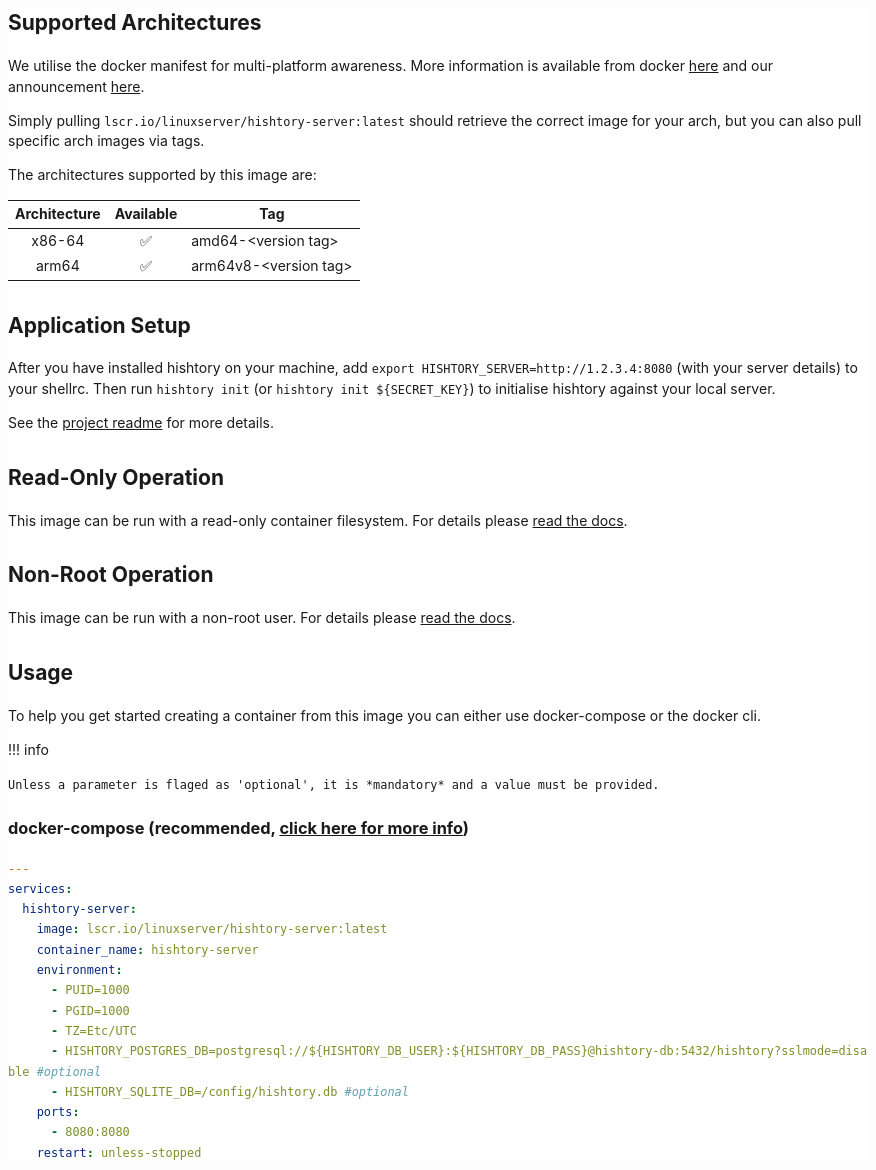 ## Supported Architectures

We utilise the docker manifest for multi-platform awareness. More information is available from docker [here](https://distribution.github.io/distribution/spec/manifest-v2-2/#manifest-list) and our announcement [here](https://blog.linuxserver.io/2019/02/21/the-lsio-pipeline-project/).

Simply pulling `lscr.io/linuxserver/hishtory-server:latest` should retrieve the correct image for your arch, but you can also pull specific arch images via tags.

The architectures supported by this image are:

| Architecture | Available | Tag |
| :----: | :----: | ---- |
| x86-64 | ✅ | amd64-\<version tag\> |
| arm64 | ✅ | arm64v8-\<version tag\> |

## Application Setup

After you have installed hishtory on your machine, add `export HISHTORY_SERVER=http://1.2.3.4:8080` (with your server details) to your shellrc. Then run `hishtory init` (or `hishtory init ${SECRET_KEY}`) to initialise hishtory against your local server.

See the [project readme](https://github.com/ddworken/hishtory/blob/master/README.md) for more details.

## Read-Only Operation

This image can be run with a read-only container filesystem. For details please [read the docs](https://docs.linuxserver.io/misc/read-only/).

## Non-Root Operation

This image can be run with a non-root user. For details please [read the docs](https://docs.linuxserver.io/misc/non-root/).

## Usage

To help you get started creating a container from this image you can either use docker-compose or the docker cli.

!!! info

    Unless a parameter is flaged as 'optional', it is *mandatory* and a value must be provided.

### docker-compose (recommended, [click here for more info](https://docs.linuxserver.io/general/docker-compose))

```yaml
---
services:
  hishtory-server:
    image: lscr.io/linuxserver/hishtory-server:latest
    container_name: hishtory-server
    environment:
      - PUID=1000
      - PGID=1000
      - TZ=Etc/UTC
      - HISHTORY_POSTGRES_DB=postgresql://${HISHTORY_DB_USER}:${HISHTORY_DB_PASS}@hishtory-db:5432/hishtory?sslmode=disable #optional
      - HISHTORY_SQLITE_DB=/config/hishtory.db #optional
    ports:
      - 8080:8080
    restart: unless-stopped
```
